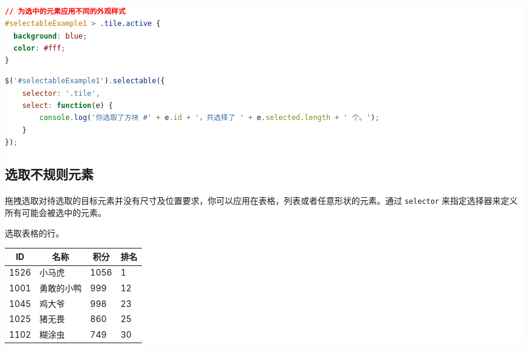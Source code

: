 ```css
// 为选中的元素应用不同的外观样式
#selectableExample1 > .tile.active {
  background: blue;
  color: #fff;
}
```

```js
$('#selectableExample1').selectable({
    selector: '.tile',
    select: function(e) {
        console.log('你选取了方块 #' + e.id + '，共选择了 ' + e.selected.length + ' 个。');
    }
});
```

## 选取不规则元素

拖拽选取对待选取的目标元素并没有尺寸及位置要求，你可以应用在表格，列表或者任意形状的元素。通过 `selector` 来指定选择器来定义所有可能会被选中的元素。

<example class="selectable-example" id="selectableExample2">
  <div class="message">选取表格的行。</div>
  <table class="table">
    <thead>
      <tr>
        <th>ID</th>
        <th>名称</th>
        <th>积分</th>
        <th>排名</th>
      </tr>
    </thead>
    <tbody>
      <tr data-id="1526">
        <td>1526</td>
        <td>小马虎</td>
        <td>1056</td>
        <td class="text-red"><i class="icon icon-double-angle-up"></i> 1 </td>
      </tr>
      <tr data-id="1001">
        <td>1001</td>
        <td>勇敢的小鸭</td>
        <td>999</td>
        <td class="text-red"><i class="icon icon-double-angle-up"></i> 12 </td>
      </tr>
      <tr data-id="1045">
        <td>1045</td>
        <td>鸡大爷</td>
        <td>998</td>
        <td class="text-green"><i class="icon icon-double-angle-up"></i> 23 </td>
      </tr>
      <tr data-id="1025">
        <td>1025</td>
        <td>猪无畏</td>
        <td>860</td>
        <td class="text-green"><i class="icon icon-double-angle-down"></i> 25 </td>
      </tr>
      <tr data-id="1102">
        <td>1102</td>
        <td>糊涂虫</td>
        <td>749</td>
        <td class="text-red"><i class="icon icon-double-angle-up"></i> 30 </td>
      </tr>
    </tbody>
  </table>